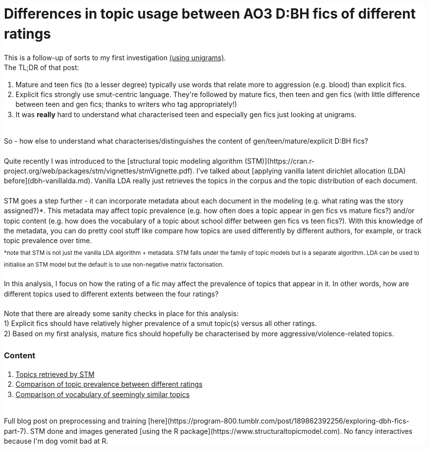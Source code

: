 # Differences in topic usage between AO3 D:BH fics of different ratings
This is a follow-up of sorts to my first investigation [(using unigrams)](dbh-ratingslanguse.md).<br>
The TL;DR of that post:<br>
1) Mature and teen fics (to a lesser degree) typically use words that relate more to aggression (e.g. blood) than explicit fics. <br>
2) Explicit fics strongly use smut-centric language. They're followed by mature fics, then teen and gen fics (with little difference between teen and gen fics; thanks to writers who tag appropriately!) <br>
3) It was <b>really</b> hard to understand what characterised teen and especially gen fics just looking at unigrams. <br>
<br>
So - how else to understand what characterises/distinguishes the content of gen/teen/mature/explicit D:BH fics?<br>
<br>
Quite recently I was introduced to the [structural topic modeling algorithm (STM)](https://cran.r-project.org/web/packages/stm/vignettes/stmVignette.pdf). I've talked about [applying vanilla latent dirichlet allocation (LDA) before](dbh-vanillalda.md). Vanilla LDA really just retrieves the topics in the corpus and the topic distribution of each document. <br>
<br>
STM goes a step further - it can incorporate metadata about each document in the modeling (e.g. what rating was the story assigned?)*. This metadata may affect topic prevalence (e.g. how often does a topic appear in gen fics vs mature fics?) and/or topic content (e.g. how does the vocabulary of a topic about school differ between gen fics vs teen fics?). With this knowledge of the metadata, you can do pretty cool stuff like compare how topics are used differently by different authors, for example, or track topic prevalence over time.<br>
<sub>*note that STM is not just the vanilla LDA algorithm + metadata. STM falls under the family of topic models but is a separate algorithm. LDA can be used to initialise an STM model but the default is to use non-negative matrix factorisation.</sub><br>
<br>
In this analysis, I focus on how the rating of a fic may affect the prevalence of topics that appear in it. In other words, how are different topics used to different extents between the four ratings? <br>
<br>
Note that there are already some sanity checks in place for this analysis: <br>
1) Explicit fics should have relatively higher prevalence of a smut topic(s) versus all other ratings. <br>
2) Based on my first analysis, mature fics should hopefully be characterised by more aggressive/violence-related topics.<br>

### Content
1) [Topics retrieved by STM](#topics-retrieved-by-stm) <br>
2) [Comparison of topic prevalence between different ratings](#comparison-of-topic-prevalence-between-different-ratings)<br>
3) [Comparison of vocabulary of seemingly similar topics](#comparison-of-vocabulary-of-seemingly-similar-topics)<br>
<br>
Full blog post on preprocessing and training [here](https://program-800.tumblr.com/post/189862392256/exploring-dbh-fics-part-7). STM done and images generated [using the R package](https://www.structuraltopicmodel.com). No fancy interactives because I'm dog vomit bad at R.
